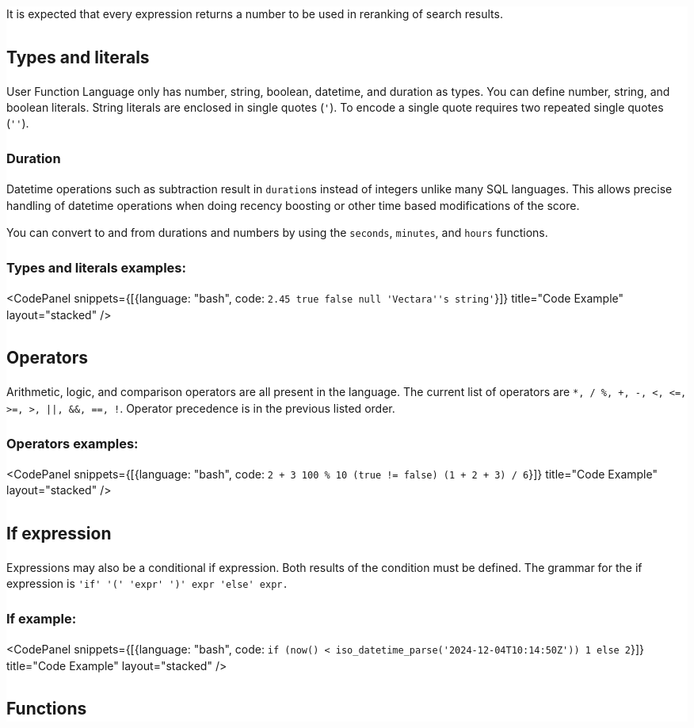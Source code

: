 It is expected that every expression returns a number to be used in reranking of
search results.

## Types and literals

User Function Language only has number, string, boolean, datetime, and 
duration as types. You can define number, string, and boolean literals. String 
literals are enclosed in single quotes (`'`). To encode a single quote requires 
two repeated single quotes (`''`).

### Duration

Datetime operations such as subtraction result in `duration`s instead of integers
unlike many SQL languages. This allows precise handling of datetime operations
when doing recency boosting or other time based modifications of the score.

You can convert to and from durations and numbers by using the `seconds`, `minutes`,
and `hours` functions.

### Types and literals examples:

<CodePanel snippets={[{language: "bash", code: `2.45
true
false
null
'Vectara''s string'`}]} title="Code Example" layout="stacked" />

## Operators

Arithmetic, logic, and comparison operators are all present in the language. 
The current list of operators are `*, / %, +, -, <, <=, >=, >, ||, &&, ==, !`. 
Operator precedence is in the previous listed order.

### Operators examples:

<CodePanel snippets={[{language: "bash", code: `2 + 3
100 % 10
(true != false)
(1 + 2 + 3) / 6`}]} title="Code Example" layout="stacked" />

## If expression

Expressions may also be a conditional if expression. Both results of the 
condition must be defined. The grammar for the if expression is 
`'if' '(' 'expr' ')' expr 'else' expr.`

### If example:

<CodePanel snippets={[{language: "bash", code: `if (now() < iso_datetime_parse('2024-12-04T10:14:50Z')) 1 else 2`}]} title="Code Example" layout="stacked" />

## Functions
